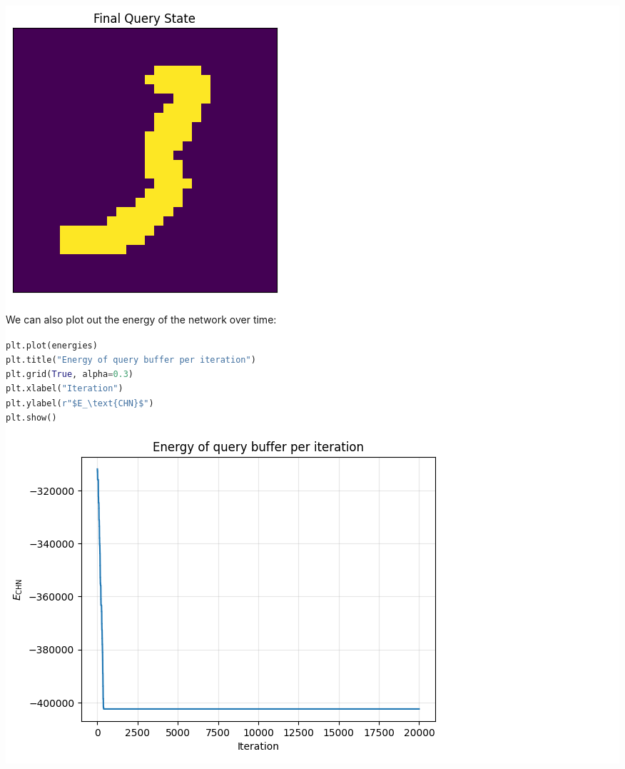 ![](00_hopfield_files/figure-commonmark/cell-11-output-1.png)

We can also plot out the energy of the network over time:

``` python
plt.plot(energies)
plt.title("Energy of query buffer per iteration")
plt.grid(True, alpha=0.3)
plt.xlabel("Iteration")
plt.ylabel(r"$E_\text{CHN}$")
plt.show()
```

![](00_hopfield_files/figure-commonmark/cell-12-output-1.png)
